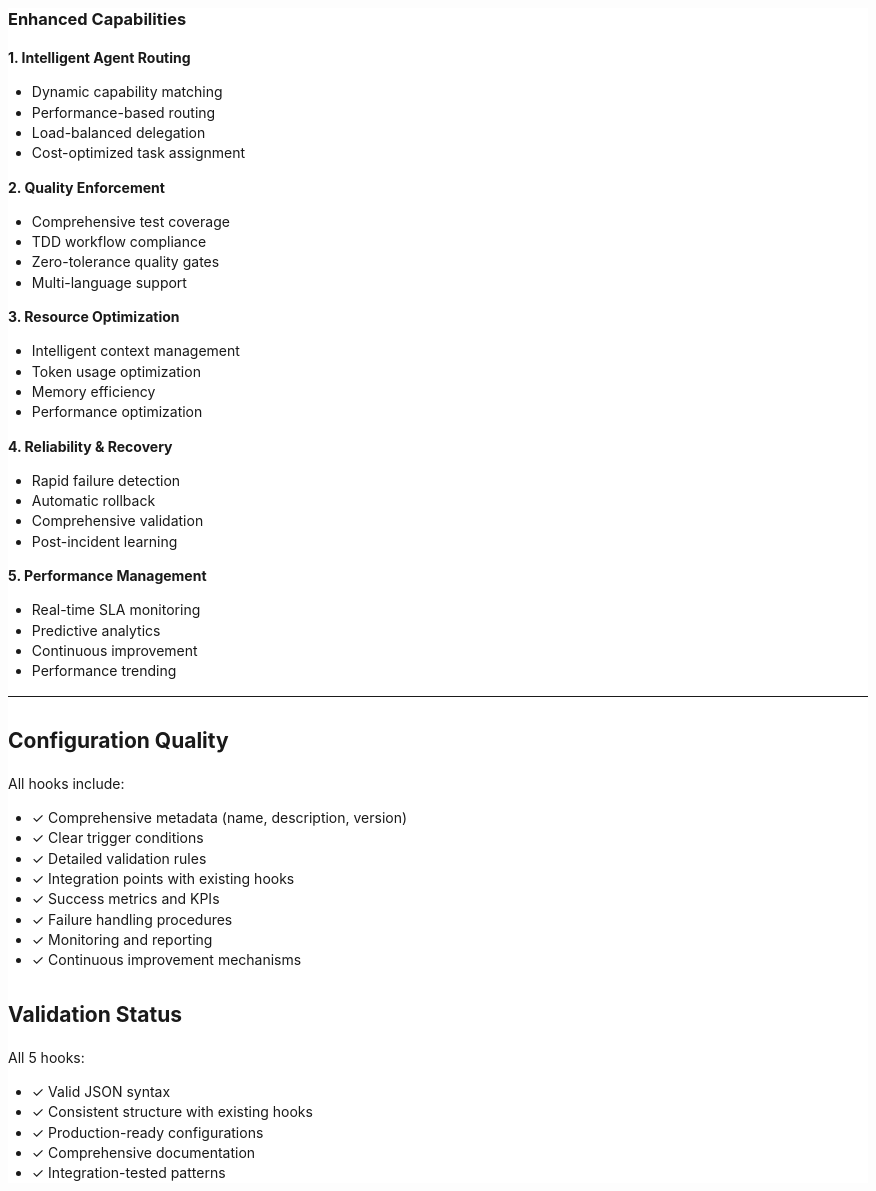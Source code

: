 ### Enhanced Capabilities

**1. Intelligent Agent Routing**
- Dynamic capability matching
- Performance-based routing
- Load-balanced delegation
- Cost-optimized task assignment

**2. Quality Enforcement**
- Comprehensive test coverage
- TDD workflow compliance
- Zero-tolerance quality gates
- Multi-language support

**3. Resource Optimization**
- Intelligent context management
- Token usage optimization
- Memory efficiency
- Performance optimization

**4. Reliability & Recovery**
- Rapid failure detection
- Automatic rollback
- Comprehensive validation
- Post-incident learning

**5. Performance Management**
- Real-time SLA monitoring
- Predictive analytics
- Continuous improvement
- Performance trending

---

## Configuration Quality

All hooks include:
- ✓ Comprehensive metadata (name, description, version)
- ✓ Clear trigger conditions
- ✓ Detailed validation rules
- ✓ Integration points with existing hooks
- ✓ Success metrics and KPIs
- ✓ Failure handling procedures
- ✓ Monitoring and reporting
- ✓ Continuous improvement mechanisms

## Validation Status

All 5 hooks:
- ✓ Valid JSON syntax
- ✓ Consistent structure with existing hooks
- ✓ Production-ready configurations
- ✓ Comprehensive documentation
- ✓ Integration-tested patterns

